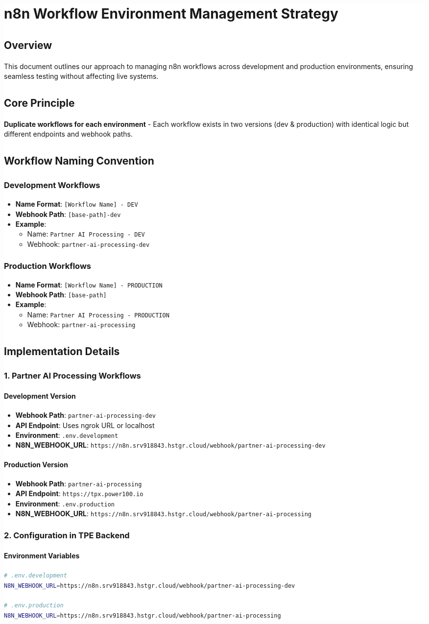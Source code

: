 # n8n Workflow Environment Management Strategy

## Overview
This document outlines our approach to managing n8n workflows across development and production environments, ensuring seamless testing without affecting live systems.

## Core Principle
**Duplicate workflows for each environment** - Each workflow exists in two versions (dev & production) with identical logic but different endpoints and webhook paths.

## Workflow Naming Convention

### Development Workflows
- **Name Format**: `[Workflow Name] - DEV`
- **Webhook Path**: `[base-path]-dev`
- **Example**:
  - Name: `Partner AI Processing - DEV`
  - Webhook: `partner-ai-processing-dev`

### Production Workflows
- **Name Format**: `[Workflow Name] - PRODUCTION`
- **Webhook Path**: `[base-path]`
- **Example**:
  - Name: `Partner AI Processing - PRODUCTION`
  - Webhook: `partner-ai-processing`

## Implementation Details

### 1. Partner AI Processing Workflows

#### Development Version
- **Webhook Path**: `partner-ai-processing-dev`
- **API Endpoint**: Uses ngrok URL or localhost
- **Environment**: `.env.development`
- **N8N_WEBHOOK_URL**: `https://n8n.srv918843.hstgr.cloud/webhook/partner-ai-processing-dev`

#### Production Version
- **Webhook Path**: `partner-ai-processing`
- **API Endpoint**: `https://tpx.power100.io`
- **Environment**: `.env.production`
- **N8N_WEBHOOK_URL**: `https://n8n.srv918843.hstgr.cloud/webhook/partner-ai-processing`

### 2. Configuration in TPE Backend

#### Environment Variables
```bash
# .env.development
N8N_WEBHOOK_URL=https://n8n.srv918843.hstgr.cloud/webhook/partner-ai-processing-dev

# .env.production
N8N_WEBHOOK_URL=https://n8n.srv918843.hstgr.cloud/webhook/partner-ai-processing
```
